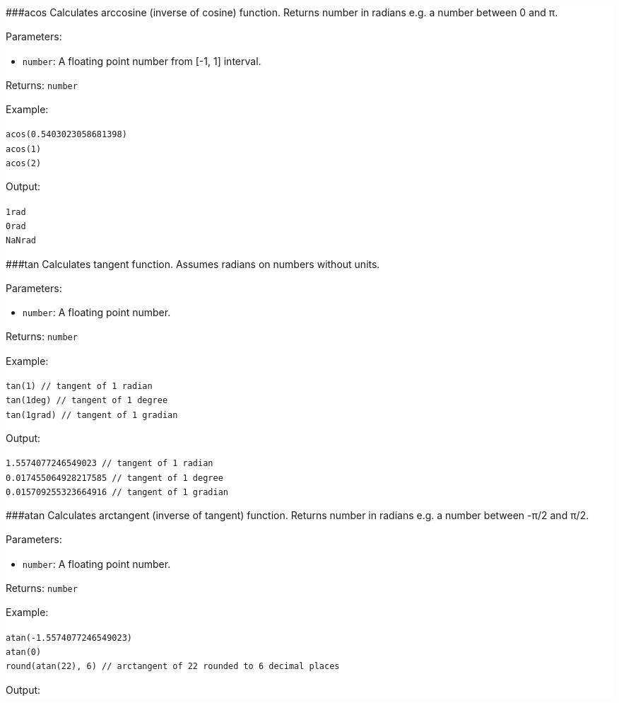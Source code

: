 ###acos
Calculates arccosine (inverse of cosine) function. Returns number in radians e.g. a number between 0 and &pi;.

Parameters:

* `number`: A floating point number from [-1, 1] interval.

Returns: `number`

Example:

    acos(0.5403023058681398)
    acos(1)
    acos(2)

Output:

    1rad
    0rad
    NaNrad

###tan
Calculates tangent function. Assumes radians on numbers without units.

Parameters:

* `number`: A floating point number.

Returns: `number`

Example:

    tan(1) // tangent of 1 radian
    tan(1deg) // tangent of 1 degree
    tan(1grad) // tangent of 1 gradian

Output:

    1.5574077246549023 // tangent of 1 radian
    0.017455064928217585 // tangent of 1 degree
    0.015709255323664916 // tangent of 1 gradian

###atan
Calculates arctangent (inverse of tangent) function. Returns number in radians e.g. a number between -&pi;/2 and &pi;/2.

Parameters:

* `number`: A floating point number.

Returns: `number`

Example:

    atan(-1.5574077246549023)
    atan(0)
    round(atan(22), 6) // arctangent of 22 rounded to 6 decimal places

Output:
